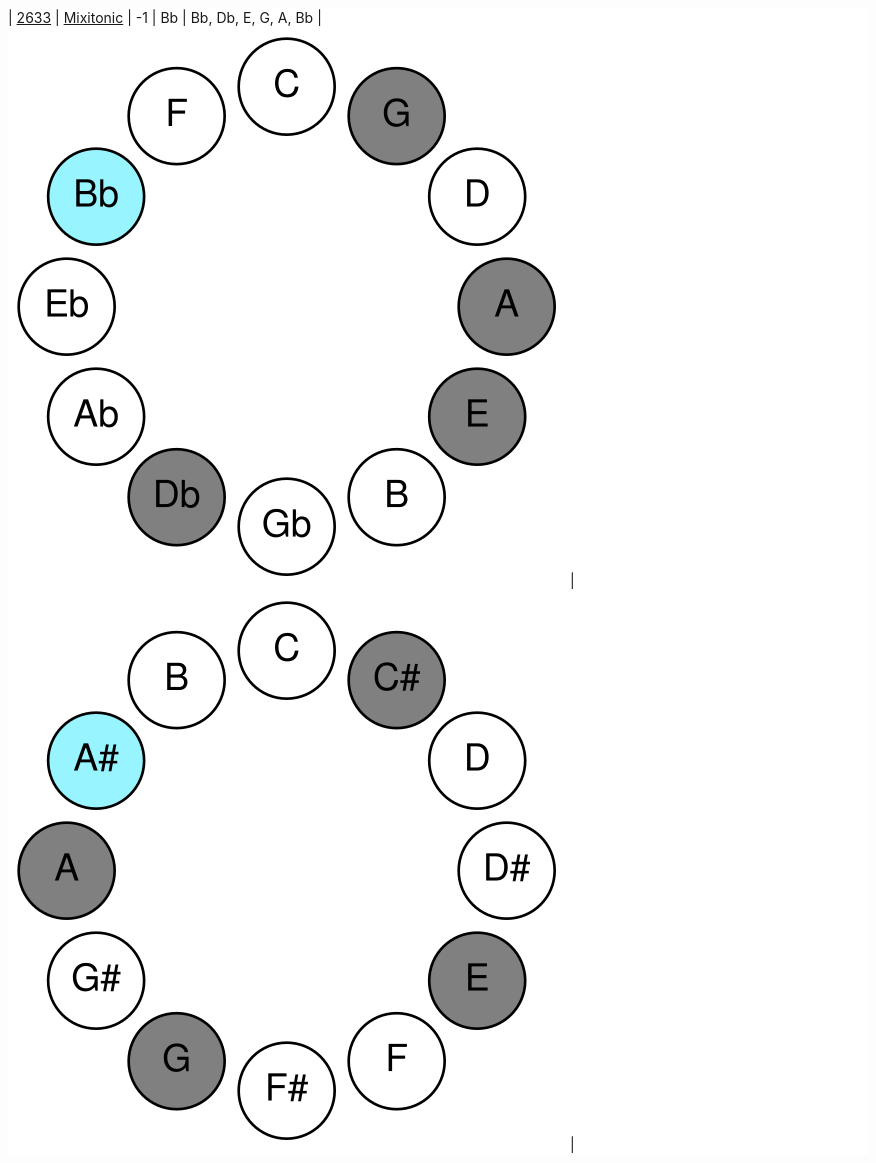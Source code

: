 | [2633](https://ianring.com/musictheory/scales/2633) | [Mixitonic](ModeMixitonic.md) | -1 | Bb | Bb, Db, E, G, A, Bb | ![BFlatMixitonic](CircleOfFifthModeBFlatMixitonic.svg) | ![BFlatMixitonic](ChromaticCircleModeBFlatMixitonic.svg) |
